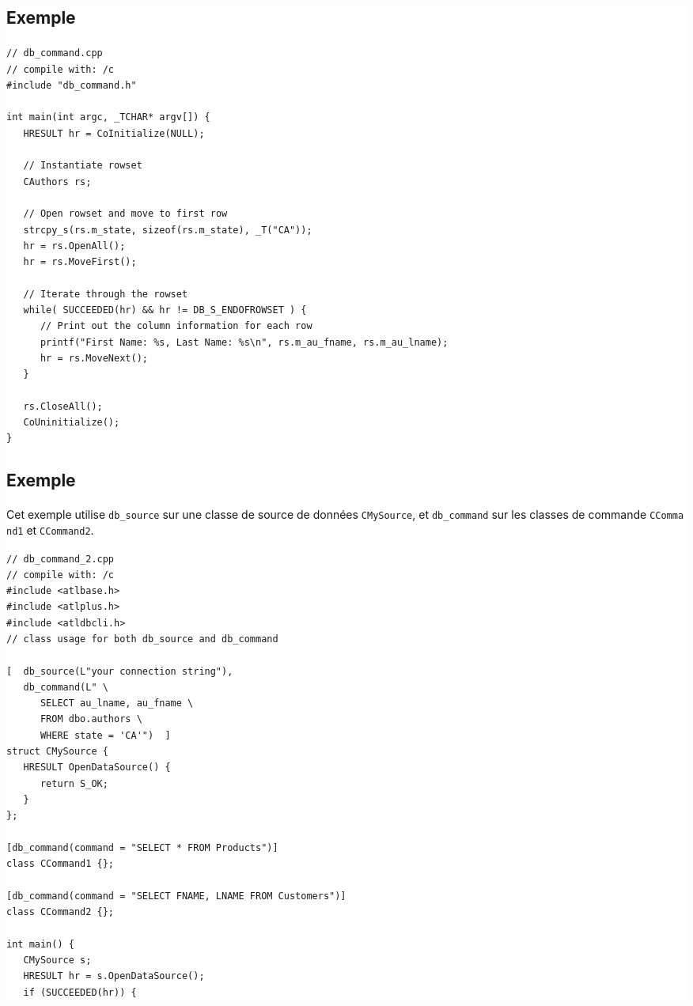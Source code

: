 ## Exemple  
  
```  
// db_command.cpp  
// compile with: /c  
#include "db_command.h"  
  
int main(int argc, _TCHAR* argv[]) {  
   HRESULT hr = CoInitialize(NULL);  
  
   // Instantiate rowset  
   CAuthors rs;  
  
   // Open rowset and move to first row  
   strcpy_s(rs.m_state, sizeof(rs.m_state), _T("CA"));  
   hr = rs.OpenAll();  
   hr = rs.MoveFirst();  
  
   // Iterate through the rowset  
   while( SUCCEEDED(hr) && hr != DB_S_ENDOFROWSET ) {  
      // Print out the column information for each row  
      printf("First Name: %s, Last Name: %s\n", rs.m_au_fname, rs.m_au_lname);  
      hr = rs.MoveNext();  
   }  
  
   rs.CloseAll();  
   CoUninitialize();  
}  
```  
  
## Exemple  
 Cet exemple utilise `db_source` sur une classe de source de données `CMySource`, et `db_command` sur les classes de commande `CCommand1` et `CCommand2`.  
  
```  
// db_command_2.cpp  
// compile with: /c  
#include <atlbase.h>  
#include <atlplus.h>  
#include <atldbcli.h>  
// class usage for both db_source and db_command  
  
[  db_source(L"your connection string"),  
   db_command(L" \  
      SELECT au_lname, au_fname \  
      FROM dbo.authors \  
      WHERE state = 'CA'")  ]  
struct CMySource {  
   HRESULT OpenDataSource() {  
      return S_OK;  
   }  
};  
  
[db_command(command = "SELECT * FROM Products")]  
class CCommand1 {};  
  
[db_command(command = "SELECT FNAME, LNAME FROM Customers")]  
class CCommand2 {};  
  
int main() {  
   CMySource s;  
   HRESULT hr = s.OpenDataSource();  
   if (SUCCEEDED(hr)) {  
```